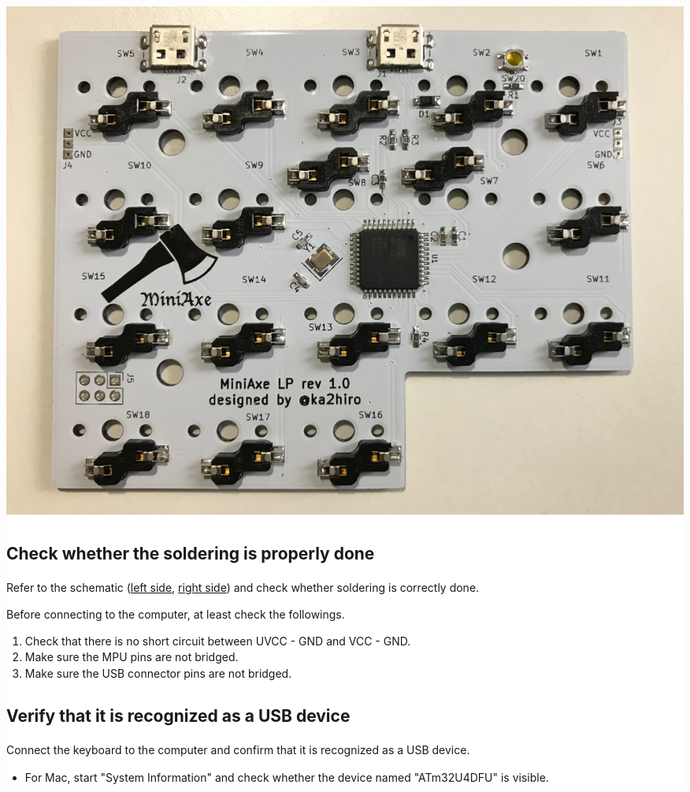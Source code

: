 ![Socket](images/IMG_3142.jpg)

## Check whether the soldering is properly done
Refer to the schematic ([left side](files/MiniAxeLeft.pdf), [right side](files/MiniAxeRight.pdf)) and check whether soldering is correctly done.

Before connecting to the computer, at least check the followings.

1. Check that there is no short circuit between UVCC - GND and VCC - GND.
2. Make sure the MPU pins are not bridged.
4. Make sure the USB connector pins are not bridged.

## Verify that it is recognized as a USB device
Connect the keyboard to the computer and confirm that it is recognized as a USB device.

* For Mac, start "System Information" and check whether the device named "ATm32U4DFU" is visible.